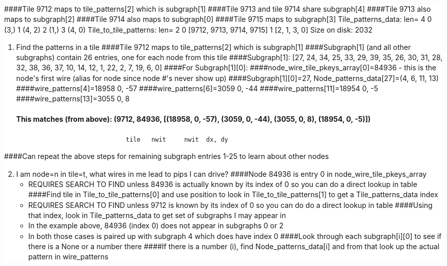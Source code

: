 ####Tile 9712 maps to tile_patterns[2] which is subgraph[1]
####Tile 9713 and tile 9714 share subgraph[4]
####Tile 9713 also maps to subgraph[2]
####Tile 9714 also maps to subgraph[0]
####Tile 9715 maps to subgraph[3]
Tile_patterns_data:  len= 4
 0 (3,)
 1 (4, 2)
 2 (1,)
 3 (4, 0)
Tile_to_tile_patterns:  len= 2
  0 [9712, 9713, 9714, 9715]
  1 [2, 1, 3, 0]
Size on disk:  2032

1. Find the patterns in a tile
####Tile 9712 maps to tile_patterns[2] which is subgraph[1]
####Subgraph[1] (and all other subgraphs) contain 26 entries, one for each node from this tile
####Subgraph[1]: [27, 24, 34, 25, 33, 29, 39, 35, 26, 30, 31, 28, 32, 38, 36, 37, 10, 14, 12, 1, 22, 2, 7, 19, 6, 0]
    ####For Subgraph[1][0]:
        ####node_wire_tile_pkeys_array[0]=84936 - this is the node's first wire (alias for node since node #'s never show up)
        ####Subgraph[1][0]=27, Node_patterns_data[27]=(4, 6, 11, 13)
            ####wire_patterns[4]=18958 0, -57
            ####wire_patterns[6]=3059 0, -44
            ####wire_patterns[11]=18954 0, -5
            ####wire_patterns[13]=3055 0, 8
    #### This matches (from above): (9712, 84936, [(18958, 0, -57), (3059, 0, -44), (3055, 0, 8), (18954, 0, -5)])
                                     tile   nwit     nwit  dx, dy
####Can repeat the above steps for remaining subgraph entries 1-25 to learn about other nodes

2. I am node=n in tile=t, what wires in me lead to pips I can drive?
####Node 84936 is entry 0 in node_wire_tile_pkeys_array  
    - REQUIRES SEARCH TO FIND unless 84936 is actually known by its index of 0 so you can do a direct lookup in table
####Find tile in Tile_to_tile_patterns[0] and use position to look in Tile_to_tile_patterns[1] to get a Tile_patterns_data index 
    - REQUIRES SEARCH TO FIND unless 9712 is known by its index of 0 so you can do do a direct lookup in table
####Using that index, look in Tile_patterns_data to get set of subgraphs I may appear in
    - In the example above, 84936 (index 0) does not appear in subgraphs 0 or 2
    - In both those cases is paired up with subgraph 4 which does have index 0
####Look through each subgraph[i][0] to see if there is a None or a number there
    ####If there is a number (i), find Node_patterns_data[i] and from that look up the actual pattern in wire_patterns

